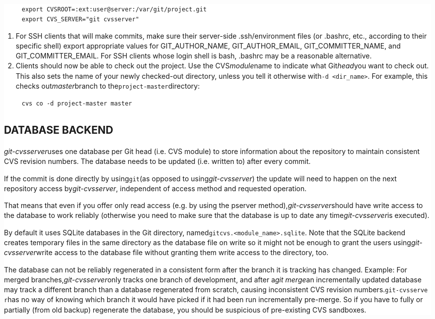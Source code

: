 
```
     export CVSROOT=:ext:user@server:/var/git/project.git
     export CVS_SERVER="git cvsserver"
```
1. For SSH clients that will make commits, make sure their server-side .ssh/environment files (or .bashrc, etc., according to their specific shell) export appropriate values for GIT_AUTHOR_NAME, GIT_AUTHOR_EMAIL, GIT_COMMITTER_NAME, and GIT_COMMITTER_EMAIL. For SSH clients whose login shell is bash, .bashrc may be a reasonable alternative.
1. Clients should now be able to check out the project. Use the CVS<em>module</em>name to indicate what Git<em>head</em>you want to check out. This also sets the name of your newly checked-out directory, unless you tell it otherwise with`-d <dir_name>`. For example, this checks out<em>master</em>branch to the`project-master`directory:


```
     cvs co -d project-master master
```




## [](%20165 "")DATABASE BACKEND<a name="dbbackend"></a>


<em>git-cvsserver</em>uses one database per Git head (i.e. CVS module) to store information about the repository to maintain consistent CVS revision numbers. The database needs to be updated (i.e. written to) after every commit.




If the commit is done directly by using`git`(as opposed to using<em>git-cvsserver</em>) the update will need to happen on the next repository access by<em>git-cvsserver</em>, independent of access method and requested operation.




That means that even if you offer only read access (e.g. by using the pserver method),<em>git-cvsserver</em>should have write access to the database to work reliably (otherwise you need to make sure that the database is up to date any time<em>git-cvsserver</em>is executed).




By default it uses SQLite databases in the Git directory, named`gitcvs.<module_name>.sqlite`. Note that the SQLite backend creates temporary files in the same directory as the database file on write so it might not be enough to grant the users using<em>git-cvsserver</em>write access to the database file without granting them write access to the directory, too.




The database can not be reliably regenerated in a consistent form after the branch it is tracking has changed. Example: For merged branches,<em>git-cvsserver</em>only tracks one branch of development, and after a<em>git merge</em>an incrementally updated database may track a different branch than a database regenerated from scratch, causing inconsistent CVS revision numbers.`git-cvsserver`has no way of knowing which branch it would have picked if it had been run incrementally pre-merge. So if you have to fully or partially (from old backup) regenerate the database, you should be suspicious of pre-existing CVS sandboxes.

